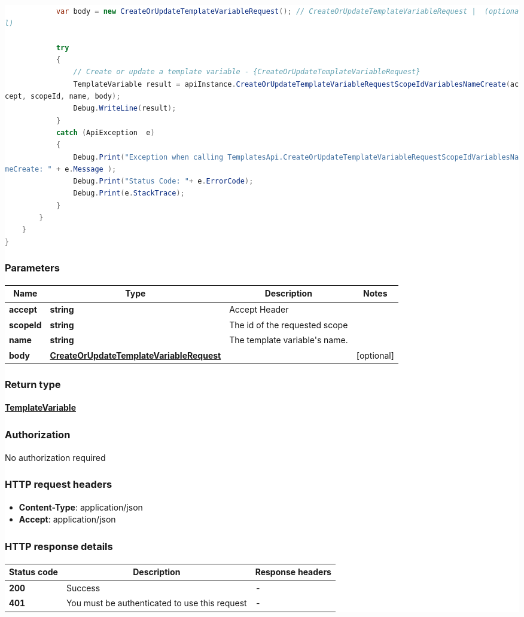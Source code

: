 ```csharp
            var body = new CreateOrUpdateTemplateVariableRequest(); // CreateOrUpdateTemplateVariableRequest |  (optional) 

            try
            {
                // Create or update a template variable - {CreateOrUpdateTemplateVariableRequest}
                TemplateVariable result = apiInstance.CreateOrUpdateTemplateVariableRequestScopeIdVariablesNameCreate(accept, scopeId, name, body);
                Debug.WriteLine(result);
            }
            catch (ApiException  e)
            {
                Debug.Print("Exception when calling TemplatesApi.CreateOrUpdateTemplateVariableRequestScopeIdVariablesNameCreate: " + e.Message );
                Debug.Print("Status Code: "+ e.ErrorCode);
                Debug.Print(e.StackTrace);
            }
        }
    }
}
```

### Parameters

Name | Type | Description  | Notes
------------- | ------------- | ------------- | -------------
 **accept** | **string**| Accept Header | 
 **scopeId** | **string**| The id of the requested scope | 
 **name** | **string**| The template variable&#39;s name. | 
 **body** | [**CreateOrUpdateTemplateVariableRequest**](CreateOrUpdateTemplateVariableRequest.md)|  | [optional] 

### Return type

[**TemplateVariable**](TemplateVariable.md)

### Authorization

No authorization required

### HTTP request headers

 - **Content-Type**: application/json
 - **Accept**: application/json


### HTTP response details
| Status code | Description | Response headers |
|-------------|-------------|------------------|
| **200** | Success |  -  |
| **401** | You must be authenticated to use this request |  -  |
